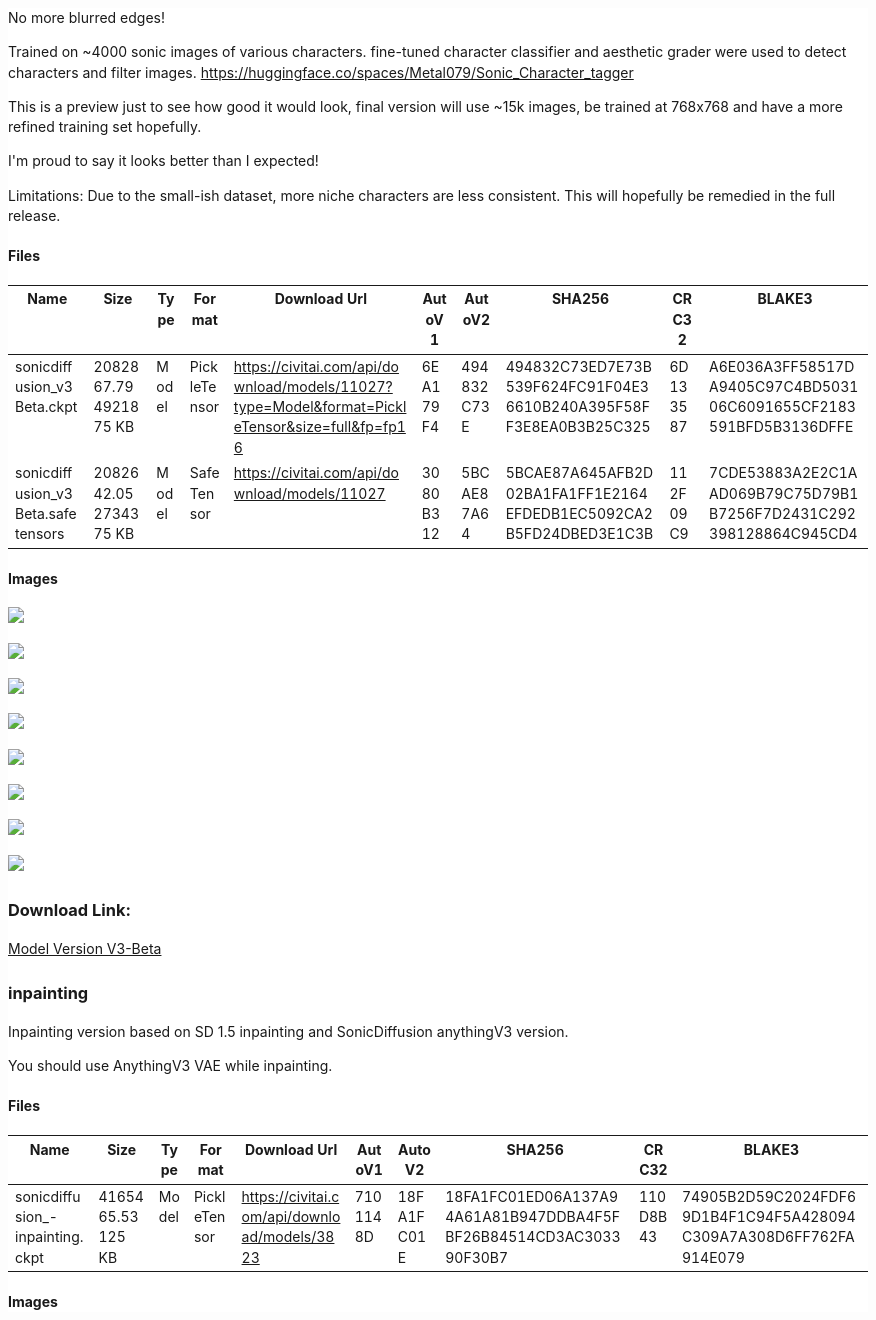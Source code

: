 <p>No more blurred edges!</p><p></p><p>Trained on ~4000 sonic images of various characters. fine-tuned character classifier and aesthetic grader were used to detect characters and filter images. <a target="_blank" rel="ugc" href="https://huggingface.co/spaces/Metal079/Sonic_Character_tagger">https://huggingface.co/spaces/Metal079/Sonic_Character_tagger</a></p><p></p><p>This is a preview just to see how good it would look, final version will use ~15k images, be trained at 768x768 and have a more refined training set hopefully.</p><p></p><p>I'm proud to say it looks better than I expected!</p><p></p><p>Limitations: Due to the small-ish dataset, more niche characters are less consistent. This will hopefully be remedied in the full release.</p>

#### Files

| Name | Size | Type | Format | Download Url | AutoV1 | AutoV2 | SHA256 | CRC32 | BLAKE3 |
| --- | --- | --- | --- | --- | --- | --- | --- | --- | --- |
| sonicdiffusion_v3Beta.ckpt | 2082867.794921875 KB | Model | PickleTensor | https://civitai.com/api/download/models/11027?type=Model&format=PickleTensor&size=full&fp=fp16 | 6EA179F4 | 494832C73E | 494832C73ED7E73B539F624FC91F04E36610B240A395F58FF3E8EA0B3B25C325 | 6D133587 | A6E036A3FF58517DA9405C97C4BD503106C6091655CF2183591BFD5B3136DFFE |
| sonicdiffusion_v3Beta.safetensors | 2082642.052734375 KB | Model | SafeTensor | https://civitai.com/api/download/models/11027 | 3080B312 | 5BCAE87A64 | 5BCAE87A645AFB2D02BA1FA1FF1E2164EFDEDB1EC5092CA2B5FD24DBED3E1C3B | 112F09C9 | 7CDE53883A2E2C1AAD069B79C75D79B1B7256F7D2431C292398128864C945CD4 |

#### Images

<p><img src="https://image.civitai.com/xG1nkqKTMzGDvpLrqFT7WA/d4c9bff7-73a8-4063-8cbf-48809f550700/width=450/106513.jpeg" /></p>

<p><img src="https://image.civitai.com/xG1nkqKTMzGDvpLrqFT7WA/bf7db87c-15a0-4dd2-ee85-751e29c7f000/width=450/125297.jpeg" /></p>

<p><img src="https://image.civitai.com/xG1nkqKTMzGDvpLrqFT7WA/595e44cd-5a5e-4776-b410-ef13eedf9800/width=450/125298.jpeg" /></p>

<p><img src="https://image.civitai.com/xG1nkqKTMzGDvpLrqFT7WA/78eae839-a108-4f03-6081-c08073a0e900/width=450/106512.jpeg" /></p>

<p><img src="https://image.civitai.com/xG1nkqKTMzGDvpLrqFT7WA/d96e71fa-34c5-4df0-d30d-13d3b262b100/width=450/106509.jpeg" /></p>

<p><img src="https://image.civitai.com/xG1nkqKTMzGDvpLrqFT7WA/6ce377d0-237e-488c-8739-c0bcfb161000/width=450/106511.jpeg" /></p>

<p><img src="https://image.civitai.com/xG1nkqKTMzGDvpLrqFT7WA/248d6908-725c-4d39-f176-162665e76b00/width=450/125296.jpeg" /></p>

<p><img src="https://image.civitai.com/xG1nkqKTMzGDvpLrqFT7WA/4b704f6c-3417-4b3e-fd7a-b2e59e5b5400/width=450/143340.jpeg" /></p>

### Download Link:

[Model Version V3-Beta](https://civitai.com/api/download/models/11027)

### inpainting

<p>Inpainting version based on SD 1.5 inpainting and SonicDiffusion anythingV3 version.</p><p>You should use AnythingV3 VAE while inpainting.</p>

#### Files

| Name | Size | Type | Format | Download Url | AutoV1 | AutoV2 | SHA256 | CRC32 | BLAKE3 |
| --- | --- | --- | --- | --- | --- | --- | --- | --- | --- |
| sonicdiffusion_-inpainting.ckpt | 4165465.53125 KB | Model | PickleTensor | https://civitai.com/api/download/models/3823 | 7101148D | 18FA1FC01E | 18FA1FC01ED06A137A94A61A81B947DDBA4F5FBF26B84514CD3AC303390F30B7 | 110D8B43 | 74905B2D59C2024FDF69D1B4F1C94F5A428094C309A7A308D6FF762FA914E079 |

#### Images
